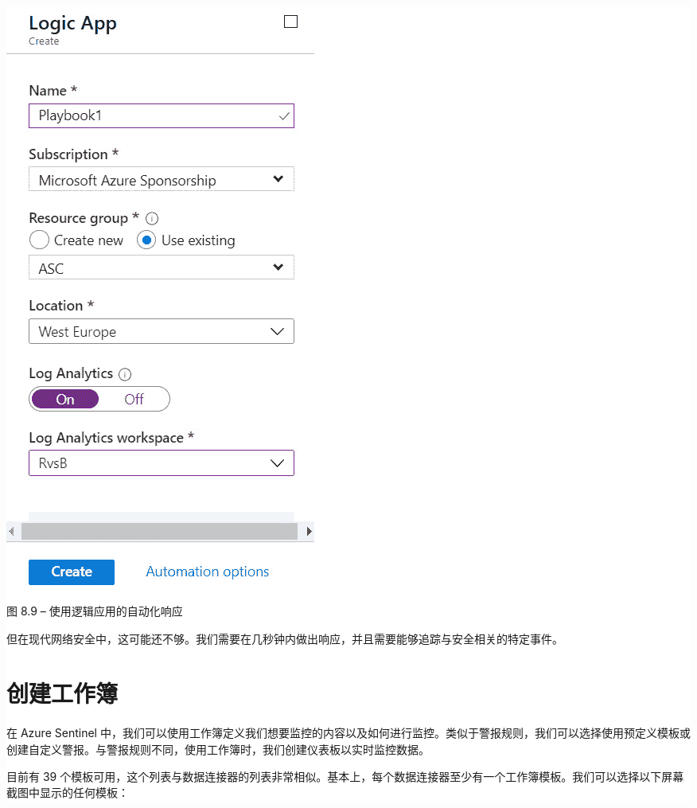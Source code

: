 ![图 8.9 – 使用逻辑应用的自动化响应](img/Fig_8.9.jpg)

图 8.9 – 使用逻辑应用的自动化响应

但在现代网络安全中，这可能还不够。我们需要在几秒钟内做出响应，并且需要能够追踪与安全相关的特定事件。

# 创建工作簿

在 Azure Sentinel 中，我们可以使用工作簿定义我们想要监控的内容以及如何进行监控。类似于警报规则，我们可以选择使用预定义模板或创建自定义警报。与警报规则不同，使用工作簿时，我们创建仪表板以实时监控数据。

目前有 39 个模板可用，这个列表与数据连接器的列表非常相似。基本上，每个数据连接器至少有一个工作簿模板。我们可以选择以下屏幕截图中显示的任何模板：
